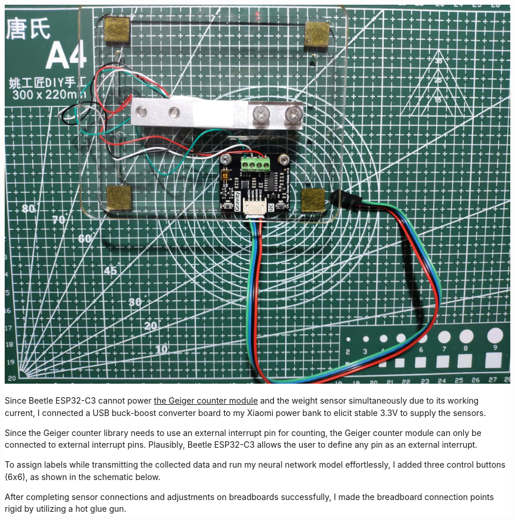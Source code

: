 ![image](.gitbook/assets/food-irradiation/assembly_4.jpg)

Since Beetle ESP32-C3 cannot power [the Geiger counter module](https://wiki.dfrobot.com/SKU_SEN0463_Gravity_Geiger_Counter_Module) and the weight sensor simultaneously due to its working current, I connected a USB buck-boost converter board to my Xiaomi power bank to elicit stable 3.3V to supply the sensors.

Since the Geiger counter library needs to use an external interrupt pin for counting, the Geiger counter module can only be connected to external interrupt pins. Plausibly, Beetle ESP32-C3 allows the user to define any pin as an external interrupt.

To assign labels while transmitting the collected data and run my neural network model effortlessly, I added three control buttons (6x6), as shown in the schematic below.

After completing sensor connections and adjustments on breadboards successfully, I made the breadboard connection points rigid by utilizing a hot glue gun.
